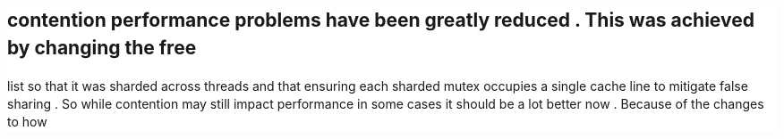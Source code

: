 contention
performance
problems
have
been
greatly
reduced
.
This
was
achieved
by
changing
the
free
-
list
so
that
it
was
sharded
across
threads
and
that
ensuring
each
sharded
mutex
occupies
a
single
cache
line
to
mitigate
false
sharing
.
So
while
contention
may
still
impact
performance
in
some
cases
it
should
be
a
lot
better
now
.
Because
of
the
changes
to
how